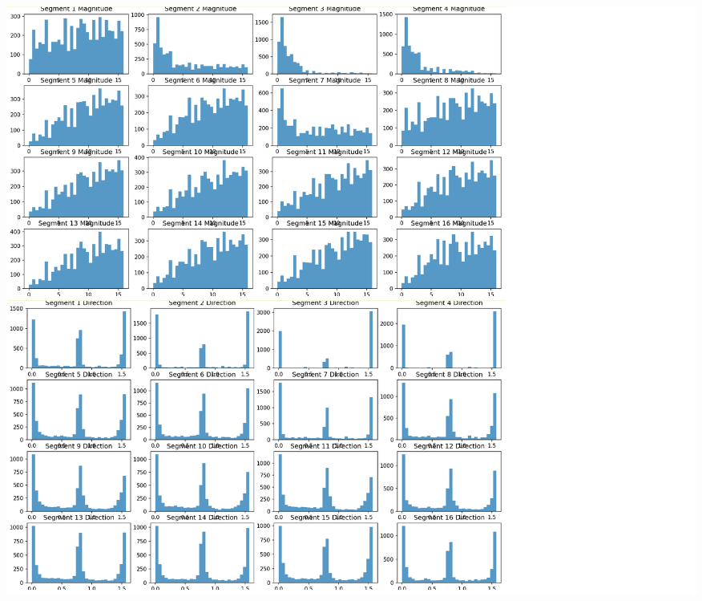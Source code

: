 <img src="ref/gpdoijma.png" style="width:6.5in;height:3.76042in" /><img src="ref/rzavpaun.png" style="width:6.5in;height:3.76042in" />
